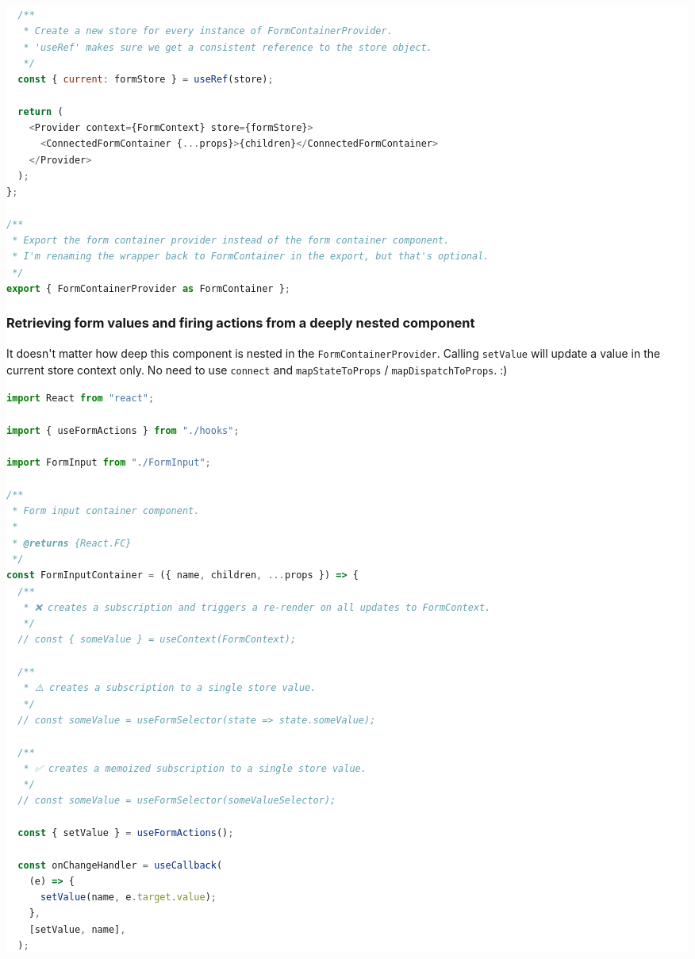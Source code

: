 ```js
  /**
   * Create a new store for every instance of FormContainerProvider.
   * 'useRef' makes sure we get a consistent reference to the store object.
   */
  const { current: formStore } = useRef(store);

  return (
    <Provider context={FormContext} store={formStore}>
      <ConnectedFormContainer {...props}>{children}</ConnectedFormContainer>
    </Provider>
  );
};

/**
 * Export the form container provider instead of the form container component.
 * I'm renaming the wrapper back to FormContainer in the export, but that's optional.
 */
export { FormContainerProvider as FormContainer };
```

### Retrieving form values and firing actions from a deeply nested component

It doesn't matter how deep this component is nested in the `FormContainerProvider`.
Calling `setValue` will update a value in the current store context only.
No need to use `connect` and `mapStateToProps` / `mapDispatchToProps`. :)

```js
import React from "react";

import { useFormActions } from "./hooks";

import FormInput from "./FormInput";

/**
 * Form input container component.
 *
 * @returns {React.FC}
 */
const FormInputContainer = ({ name, children, ...props }) => {
  /**
   * ❌ creates a subscription and triggers a re-render on all updates to FormContext.
   */
  // const { someValue } = useContext(FormContext);

  /**
   * ⚠️ creates a subscription to a single store value.
   */
  // const someValue = useFormSelector(state => state.someValue);

  /**
   * ✅ creates a memoized subscription to a single store value.
   */
  // const someValue = useFormSelector(someValueSelector);

  const { setValue } = useFormActions();

  const onChangeHandler = useCallback(
    (e) => {
      setValue(name, e.target.value);
    },
    [setValue, name],
  );

```